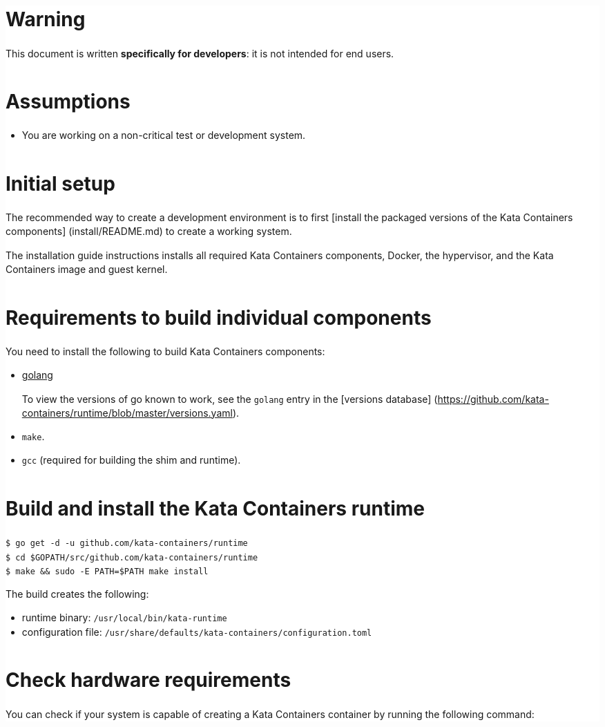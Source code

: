 # Warning

This document is written **specifically for developers**: it is not intended
for end users.

# Assumptions

- You are working on a non-critical test or development system.

# Initial setup

The recommended way to create a development environment is to first
[install the packaged versions of the Kata Containers components] 
(install/README.md) to create a working system.

The installation guide instructions installs all required Kata Containers
components, Docker, the hypervisor, and the Kata Containers image and
guest kernel.

# Requirements to build individual components

You need to install the following to build Kata Containers components:

- [golang](https://golang.org/dl)

  To view the versions of go known to work, see the `golang` entry in the
  [versions database]
  (https://github.com/kata-containers/runtime/blob/master/versions.yaml).

- `make`.
- `gcc` (required for building the shim and runtime).

# Build and install the Kata Containers runtime

```
$ go get -d -u github.com/kata-containers/runtime
$ cd $GOPATH/src/github.com/kata-containers/runtime
$ make && sudo -E PATH=$PATH make install
```

The build creates the following:

- runtime binary: `/usr/local/bin/kata-runtime`
- configuration file: `/usr/share/defaults/kata-containers/configuration.toml`

# Check hardware requirements

You can check if your system is capable of creating a Kata Containers
container by running the following command:
